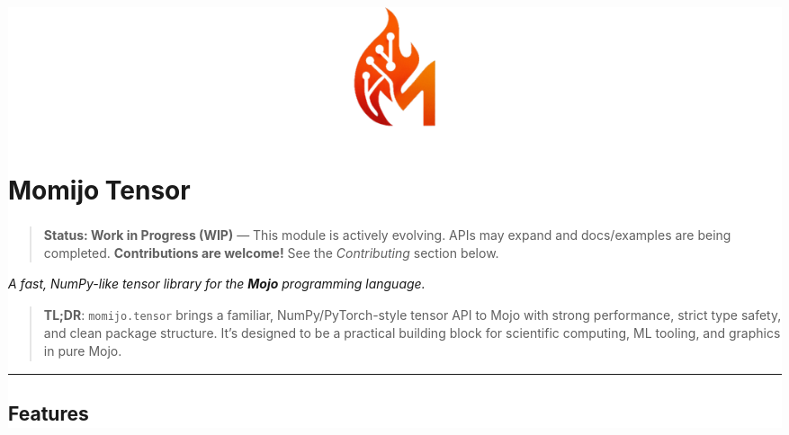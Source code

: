 
<p align="center">
  <img src="https://github.com/taleblou/momijo/blob/main/docs/momijo.svg" alt="Momijo logo" width="140"/>
</p>

# Momijo Tensor

> **Status: Work in Progress (WIP)** — This module is actively evolving. APIs may expand and docs/examples are being completed. **Contributions are welcome!** See the *Contributing* section below.

*A fast, NumPy-like tensor library for the **Mojo** programming language.*

> **TL;DR**: `momijo.tensor` brings a familiar, NumPy/PyTorch-style tensor API to Mojo with strong performance, strict type safety, and clean package structure. It’s designed to be a practical building block for scientific computing, ML tooling, and graphics in pure Mojo.

---

## Features

